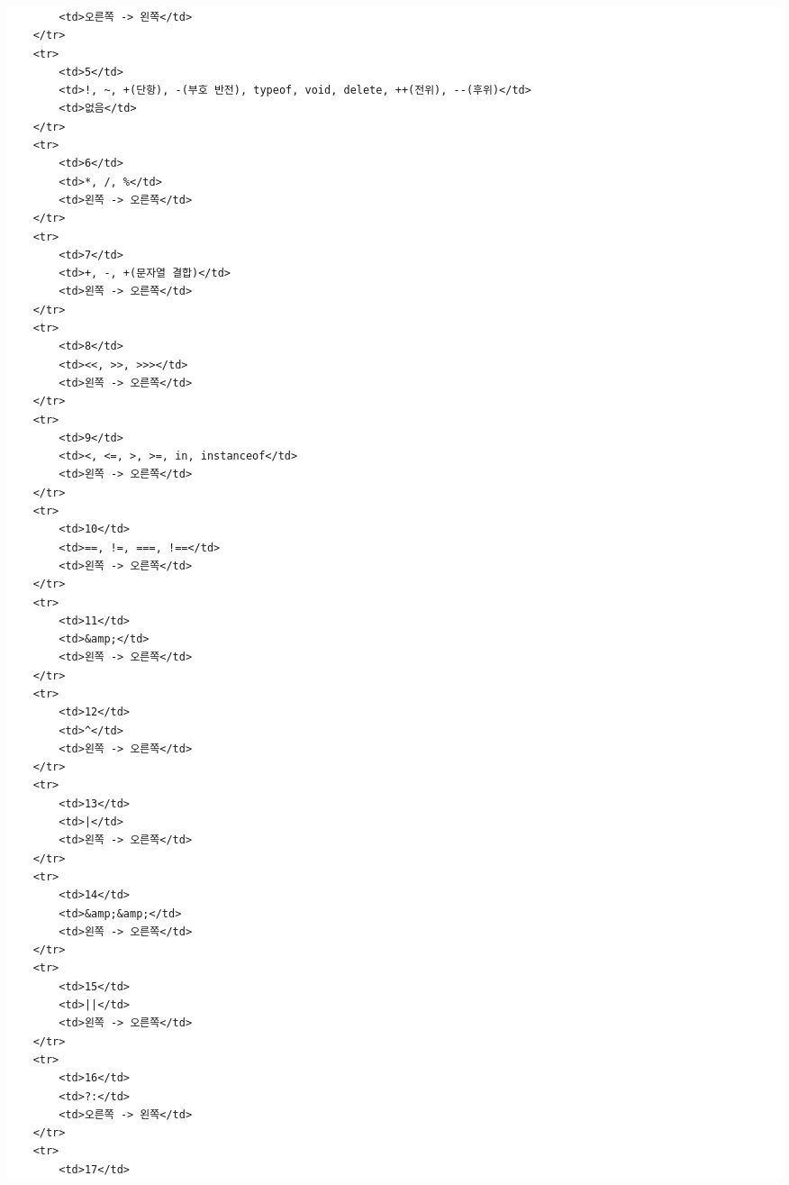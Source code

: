         	<td>오른쪽 -> 왼쪽</td>
        </tr>
        <tr>
        	<td>5</td>
        	<td>!, ~, +(단항), -(부호 반전), typeof, void, delete, ++(전위), --(후위)</td>
        	<td>없음</td>
        </tr>
        <tr>
        	<td>6</td>
        	<td>*, /, %</td>
        	<td>왼쪽 -> 오른쪽</td>
        </tr>
        <tr>
        	<td>7</td>
        	<td>+, -, +(문자열 결합)</td>
        	<td>왼쪽 -> 오른쪽</td>
        </tr>
        <tr>
        	<td>8</td>
        	<td><<, >>, >>></td>
        	<td>왼쪽 -> 오른쪽</td>
        </tr>
        <tr>
        	<td>9</td>
        	<td><, <=, >, >=, in, instanceof</td>
        	<td>왼쪽 -> 오른쪽</td>
        </tr>
        <tr>
        	<td>10</td>
        	<td>==, !=, ===, !==</td>
        	<td>왼쪽 -> 오른쪽</td>
        </tr>
        <tr>
        	<td>11</td>
        	<td>&amp;</td>
        	<td>왼쪽 -> 오른쪽</td>
        </tr>
        <tr>
        	<td>12</td>
        	<td>^</td>
        	<td>왼쪽 -> 오른쪽</td>
        </tr>
        <tr>
        	<td>13</td>
        	<td>|</td>
        	<td>왼쪽 -> 오른쪽</td>
        </tr>
        <tr>
        	<td>14</td>
        	<td>&amp;&amp;</td>
        	<td>왼쪽 -> 오른쪽</td>
        </tr>
        <tr>
        	<td>15</td>
        	<td>||</td>
        	<td>왼쪽 -> 오른쪽</td>
        </tr>
        <tr>
        	<td>16</td>
        	<td>?:</td>
        	<td>오른쪽 -> 왼쪽</td>
        </tr>
        <tr>
        	<td>17</td>